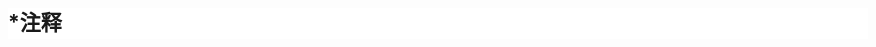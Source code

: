 

## *注释

[^1]:“DOM” 即文档对象模型（Document Object Model）。它是一种用于 HTML 和 XML 文档的**编程接口**，<u>将网页文档表示为一个由节点组成的树形结构</u>。通过 DOM，可以使用编程语言（如 JavaScript）来<u>访问和操作</u>网页中的各个元素，如修改文本内容、改变样式、添加或删除节点等。DOM 提供了一种标准化的方法来处理网页文档，使得开发者能够更方便地与网页进行交互和动态更新。
[^2]:冒泡阶段是指事件从具体的<u>目标元素</u>开始**向上传播**，依次经过其祖先元素，就像水中的气泡从底部往上升一样。例如，在一个嵌套的 HTML 元素结构中，当内部元素上发生一个点击事件时，这个事件会先在内部元素上触发，然后依次向上在其父元素、祖父元素等上触发，**直到到达文档的根元素**。
[^3]:捕获阶段则是事件从最外层的<u>祖先元素</u>开始**向下传播**，直到到达具体的目标元素。在这个过程中，事件先在祖先元素上触发，**然后逐渐向目标元素靠近**。
